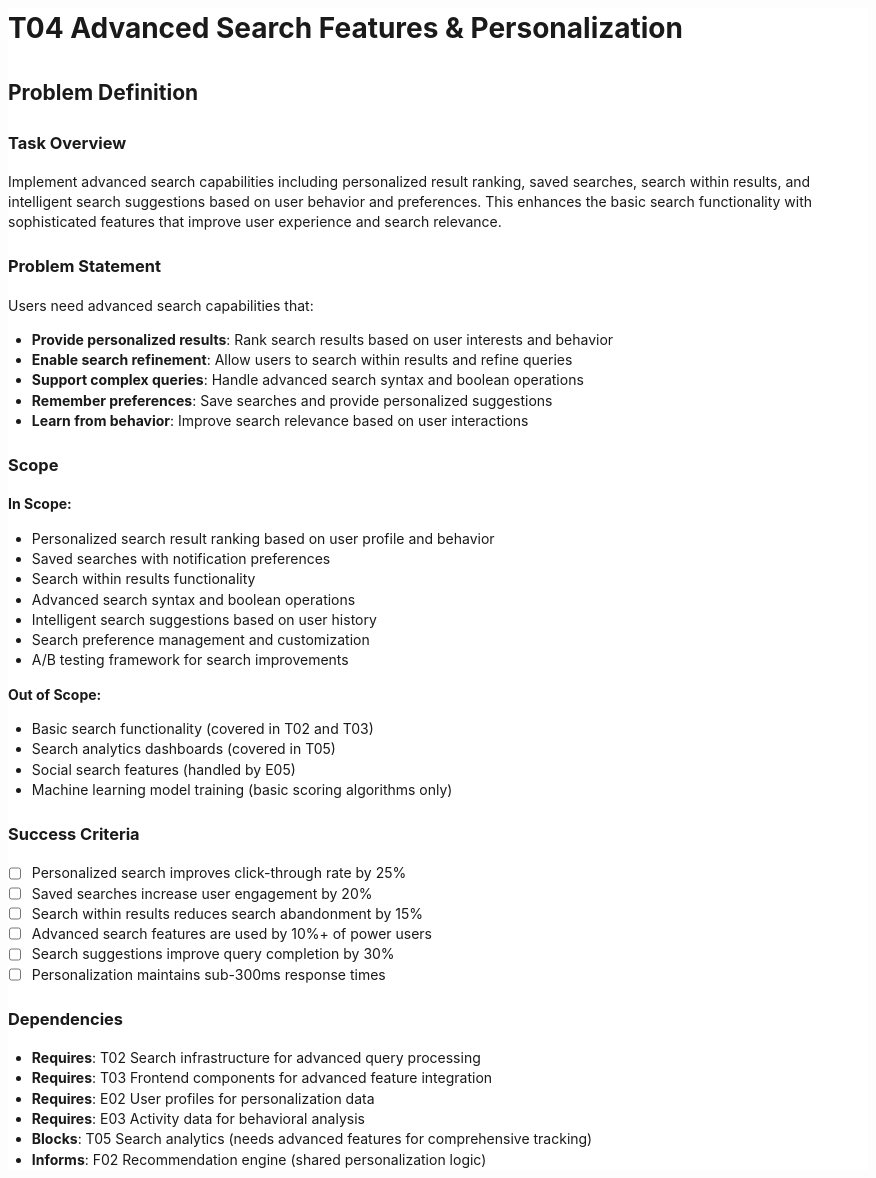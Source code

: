 # T04 Advanced Search Features & Personalization

## Problem Definition

### Task Overview
Implement advanced search capabilities including personalized result ranking, saved searches, search within results, and intelligent search suggestions based on user behavior and preferences. This enhances the basic search functionality with sophisticated features that improve user experience and search relevance.

### Problem Statement
Users need advanced search capabilities that:
- **Provide personalized results**: Rank search results based on user interests and behavior
- **Enable search refinement**: Allow users to search within results and refine queries
- **Support complex queries**: Handle advanced search syntax and boolean operations
- **Remember preferences**: Save searches and provide personalized suggestions
- **Learn from behavior**: Improve search relevance based on user interactions

### Scope
**In Scope:**
- Personalized search result ranking based on user profile and behavior
- Saved searches with notification preferences
- Search within results functionality
- Advanced search syntax and boolean operations
- Intelligent search suggestions based on user history
- Search preference management and customization
- A/B testing framework for search improvements

**Out of Scope:**
- Basic search functionality (covered in T02 and T03)
- Search analytics dashboards (covered in T05)
- Social search features (handled by E05)
- Machine learning model training (basic scoring algorithms only)

### Success Criteria
- [ ] Personalized search improves click-through rate by 25%
- [ ] Saved searches increase user engagement by 20%
- [ ] Search within results reduces search abandonment by 15%
- [ ] Advanced search features are used by 10%+ of power users
- [ ] Search suggestions improve query completion by 30%
- [ ] Personalization maintains sub-300ms response times

### Dependencies
- **Requires**: T02 Search infrastructure for advanced query processing
- **Requires**: T03 Frontend components for advanced feature integration
- **Requires**: E02 User profiles for personalization data
- **Requires**: E03 Activity data for behavioral analysis
- **Blocks**: T05 Search analytics (needs advanced features for comprehensive tracking)
- **Informs**: F02 Recommendation engine (shared personalization logic)
